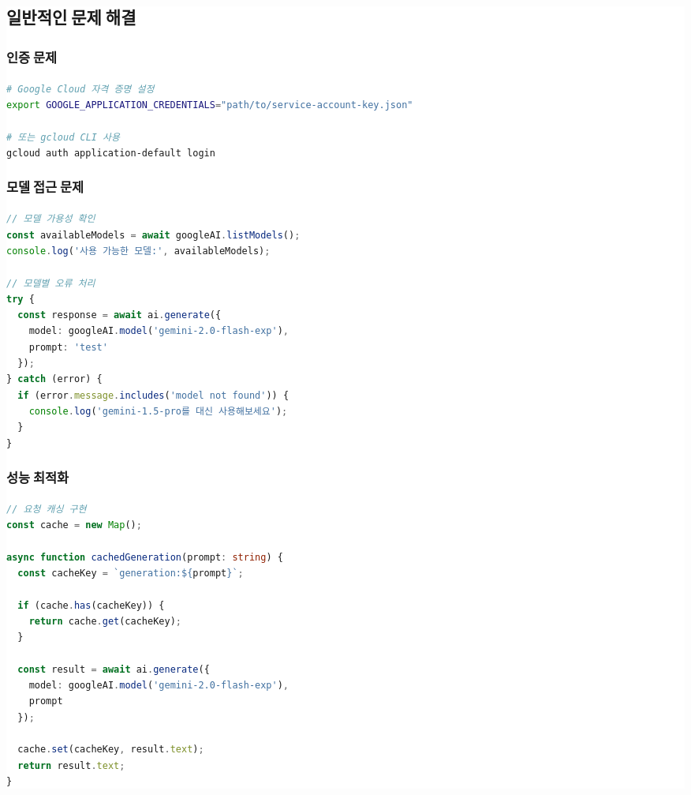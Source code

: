 ## 일반적인 문제 해결

### 인증 문제

```bash
# Google Cloud 자격 증명 설정
export GOOGLE_APPLICATION_CREDENTIALS="path/to/service-account-key.json"

# 또는 gcloud CLI 사용
gcloud auth application-default login
```

### 모델 접근 문제

```typescript
// 모델 가용성 확인
const availableModels = await googleAI.listModels();
console.log('사용 가능한 모델:', availableModels);

// 모델별 오류 처리
try {
  const response = await ai.generate({
    model: googleAI.model('gemini-2.0-flash-exp'),
    prompt: 'test'
  });
} catch (error) {
  if (error.message.includes('model not found')) {
    console.log('gemini-1.5-pro를 대신 사용해보세요');
  }
}
```

### 성능 최적화

```typescript
// 요청 캐싱 구현
const cache = new Map();

async function cachedGeneration(prompt: string) {
  const cacheKey = `generation:${prompt}`;
  
  if (cache.has(cacheKey)) {
    return cache.get(cacheKey);
  }
  
  const result = await ai.generate({
    model: googleAI.model('gemini-2.0-flash-exp'),
    prompt
  });
  
  cache.set(cacheKey, result.text);
  return result.text;
}
```
